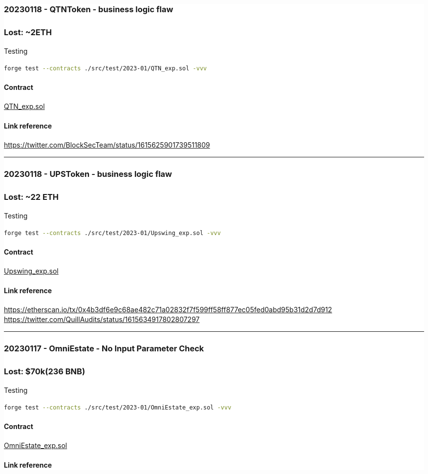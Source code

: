 
### 20230118 - QTNToken - business logic flaw

### Lost: ~2ETH

Testing

```sh
forge test --contracts ./src/test/2023-01/QTN_exp.sol -vvv
```

#### Contract

[QTN_exp.sol](../../src/test/2023-01/QTN_exp.sol)

#### Link reference

https://twitter.com/BlockSecTeam/status/1615625901739511809

---

### 20230118 - UPSToken - business logic flaw

### Lost: ~22 ETH

Testing

```sh
forge test --contracts ./src/test/2023-01/Upswing_exp.sol -vvv
```

#### Contract

[Upswing_exp.sol](../../src/test/2023-01/Upswing_exp.sol)

#### Link reference

https://etherscan.io/tx/0x4b3df6e9c68ae482c71a02832f7f599ff58ff877ec05fed0abd95b31d2d7d912
https://twitter.com/QuillAudits/status/1615634917802807297

---

### 20230117 - OmniEstate - No Input Parameter Check

### Lost: $70k(236 BNB)

Testing

```sh
forge test --contracts ./src/test/2023-01/OmniEstate_exp.sol -vvv
```

#### Contract

[OmniEstate_exp.sol](../../src/test/2023-01/OmniEstate_exp.sol)

#### Link reference
